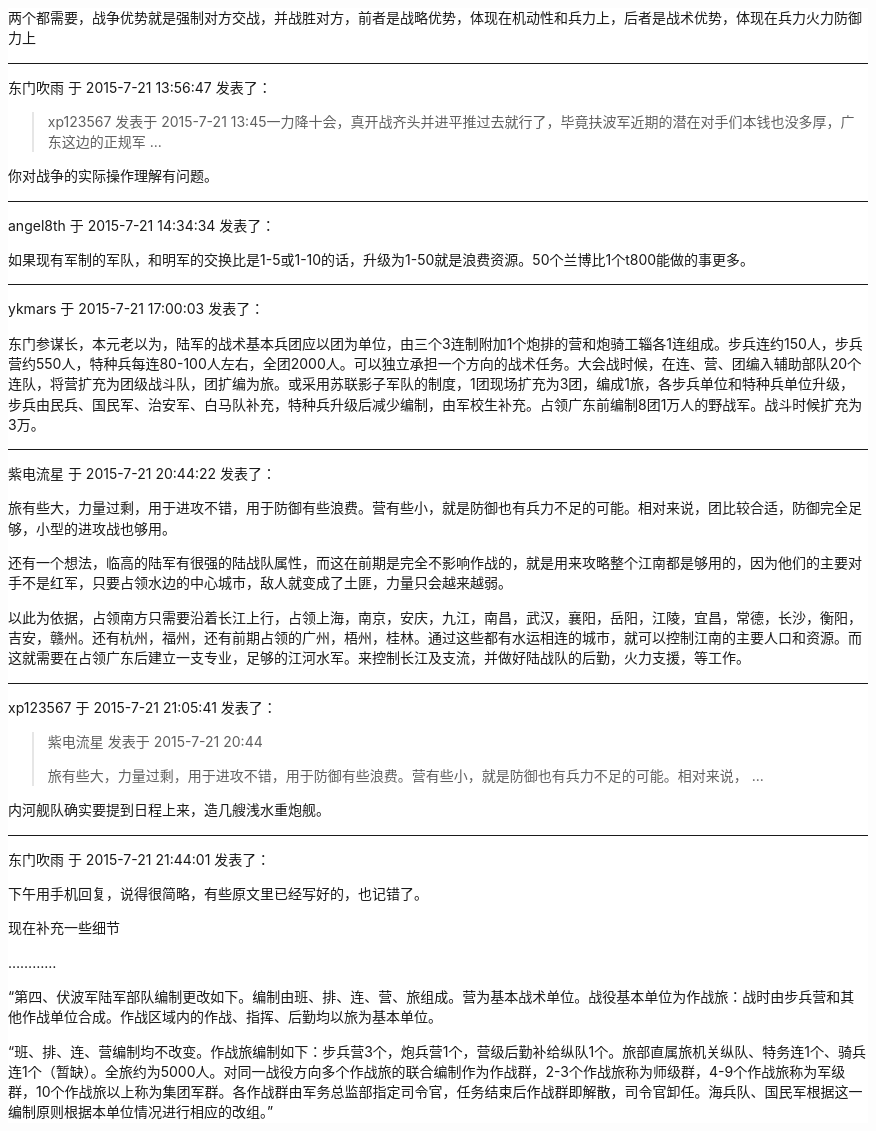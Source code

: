 

两个都需要，战争优势就是强制对方交战，并战胜对方，前者是战略优势，体现在机动性和兵力上，后者是战术优势，体现在兵力火力防御力上

---------

东门吹雨 于 2015-7-21 13:56:47 发表了：

> xp123567 发表于 2015-7-21 13:45一力降十会，真开战齐头并进平推过去就行了，毕竟扶波军近期的潜在对手们本钱也没多厚，广东这边的正规军 ...



你对战争的实际操作理解有问题。

---------

angel8th 于 2015-7-21 14:34:34 发表了：

如果现有军制的军队，和明军的交换比是1-5或1-10的话，升级为1-50就是浪费资源。50个兰博比1个t800能做的事更多。

---------

ykmars 于 2015-7-21 17:00:03 发表了：

东门参谋长，本元老以为，陆军的战术基本兵团应以团为单位，由三个3连制附加1个炮排的营和炮骑工辎各1连组成。步兵连约150人，步兵营约550人，特种兵每连80-100人左右，全团2000人。可以独立承担一个方向的战术任务。大会战时候，在连、营、团编入辅助部队20个连队，将营扩充为团级战斗队，团扩编为旅。或采用苏联影子军队的制度，1团现场扩充为3团，编成1旅，各步兵单位和特种兵单位升级，步兵由民兵、国民军、治安军、白马队补充，特种兵升级后减少编制，由军校生补充。占领广东前编制8团1万人的野战军。战斗时候扩充为3万。

---------

紫电流星 于 2015-7-21 20:44:22 发表了：

旅有些大，力量过剩，用于进攻不错，用于防御有些浪费。营有些小，就是防御也有兵力不足的可能。相对来说，团比较合适，防御完全足够，小型的进攻战也够用。

还有一个想法，临高的陆军有很强的陆战队属性，而这在前期是完全不影响作战的，就是用来攻略整个江南都是够用的，因为他们的主要对手不是红军，只要占领水边的中心城市，敌人就变成了土匪，力量只会越来越弱。

以此为依据，占领南方只需要沿着长江上行，占领上海，南京，安庆，九江，南昌，武汉，襄阳，岳阳，江陵，宜昌，常德，长沙，衡阳，吉安，赣州。还有杭州，福州，还有前期占领的广州，梧州，桂林。通过这些都有水运相连的城市，就可以控制江南的主要人口和资源。而这就需要在占领广东后建立一支专业，足够的江河水军。来控制长江及支流，并做好陆战队的后勤，火力支援，等工作。

---------

xp123567 于 2015-7-21 21:05:41 发表了：

> 紫电流星 发表于 2015-7-21 20:44
> 
> 旅有些大，力量过剩，用于进攻不错，用于防御有些浪费。营有些小，就是防御也有兵力不足的可能。相对来说， ...



内河舰队确实要提到日程上来，造几艘浅水重炮舰。

---------

东门吹雨 于 2015-7-21 21:44:01 发表了：

下午用手机回复，说得很简略，有些原文里已经写好的，也记错了。

现在补充一些细节

…………

“第四、伏波军陆军部队编制更改如下。编制由班、排、连、营、旅组成。营为基本战术单位。战役基本单位为作战旅：战时由步兵营和其他作战单位合成。作战区域内的作战、指挥、后勤均以旅为基本单位。

“班、排、连、营编制均不改变。作战旅编制如下：步兵营3个，炮兵营1个，营级后勤补给纵队1个。旅部直属旅机关纵队、特务连1个、骑兵连1个（暂缺）。全旅约为5000人。对同一战役方向多个作战旅的联合编制作为作战群，2-3个作战旅称为师级群，4-9个作战旅称为军级群，10个作战旅以上称为集团军群。各作战群由军务总监部指定司令官，任务结束后作战群即解散，司令官卸任。海兵队、国民军根据这一编制原则根据本单位情况进行相应的改组。”

